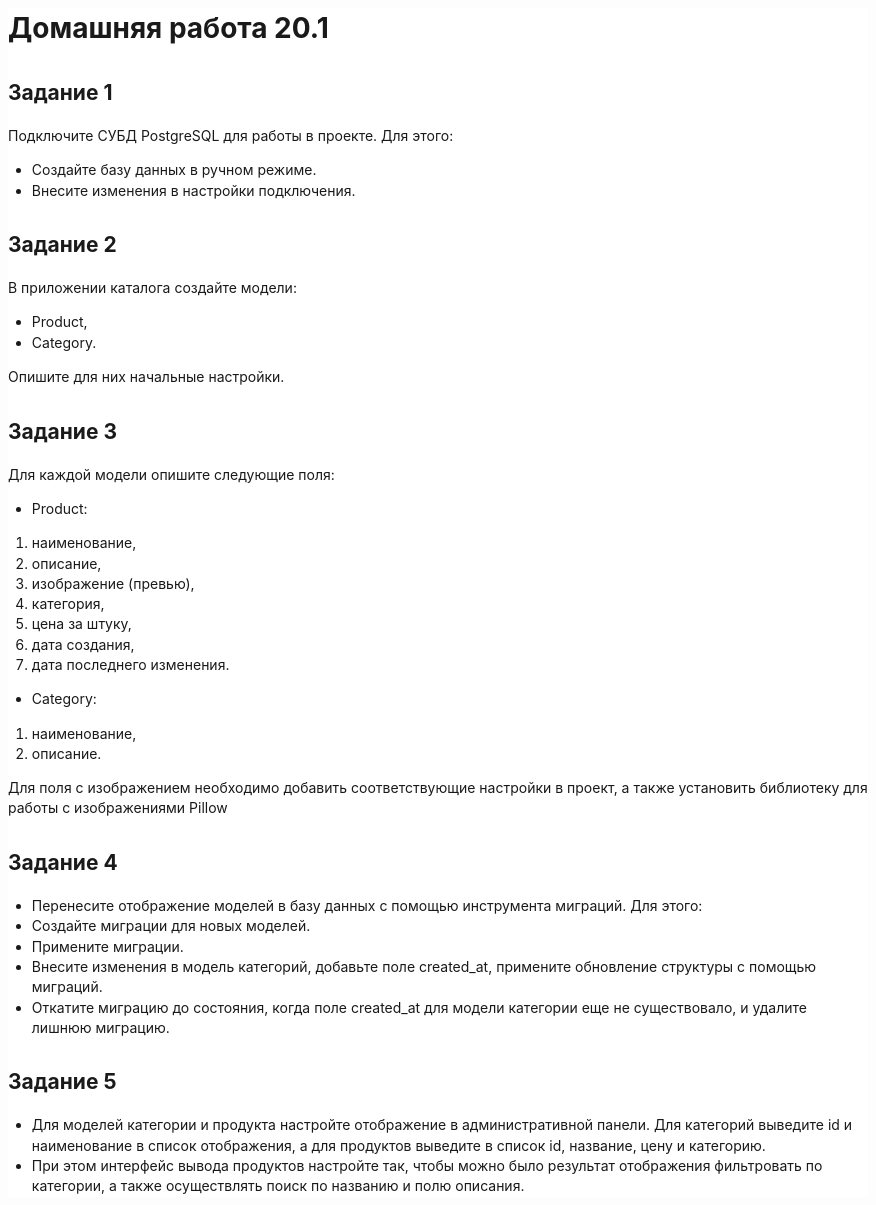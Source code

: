 # Домашняя работа 20.1

## Задание 1
Подключите СУБД PostgreSQL для работы в проекте. Для этого:
- Создайте базу данных в ручном режиме.
- Внесите изменения в настройки подключения.

## Задание 2
В приложении каталога создайте модели:
- Product,
- Category.

Опишите для них начальные настройки.

## Задание 3
Для каждой модели опишите следующие поля:
- Product:
1. наименование,
2. описание,
3. изображение (превью),
4. категория,
5. цена за штуку,
6. дата создания,
7. дата последнего изменения.
- Category:
1. наименование,
2. описание.

Для поля с изображением необходимо добавить соответствующие настройки в проект, а также установить библиотеку для работы с изображениями 
Pillow

## Задание 4
- Перенесите отображение моделей в базу данных с помощью инструмента миграций. Для этого:
- Создайте миграции для новых моделей.
- Примените миграции.
- Внесите изменения в модель категорий, добавьте поле 
created_at, примените обновление структуры с помощью миграций.
- Откатите миграцию до состояния, когда поле created_at
 для модели категории еще не существовало, и удалите лишнюю миграцию.

## Задание 5
- Для моделей категории и продукта настройте отображение в административной панели. Для категорий выведите id и наименование в список отображения, а для продуктов выведите в список id, название, цену и категорию.
- При этом интерфейс вывода продуктов настройте так, чтобы можно было результат отображения фильтровать по категории, а также осуществлять поиск по названию и полю описания.
